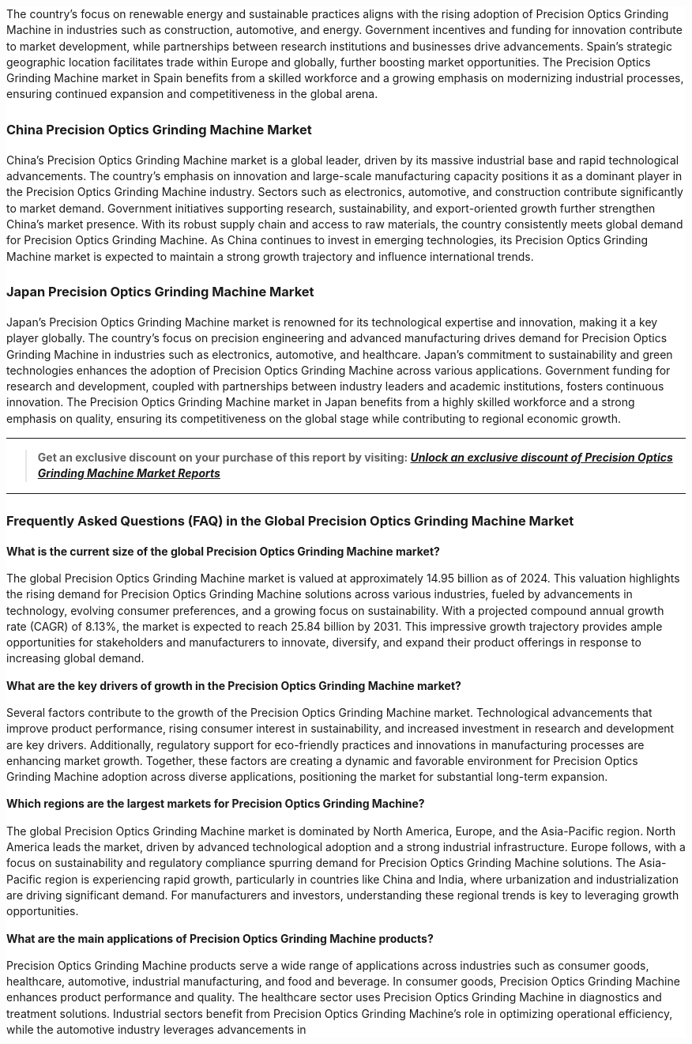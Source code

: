 The country&rsquo;s focus on renewable energy and sustainable practices aligns with the rising adoption of Precision Optics Grinding Machine in industries such as construction, automotive, and energy. Government incentives and funding for innovation contribute to market development, while partnerships between research institutions and businesses drive advancements. Spain&rsquo;s strategic geographic location facilitates trade within Europe and globally, further boosting market opportunities. The Precision Optics Grinding Machine market in Spain benefits from a skilled workforce and a growing emphasis on modernizing industrial processes, ensuring continued expansion and competitiveness in the global arena.</p><h3>China Precision Optics Grinding Machine Market</h3><p>China&rsquo;s Precision Optics Grinding Machine market is a global leader, driven by its massive industrial base and rapid technological advancements. The country&rsquo;s emphasis on innovation and large-scale manufacturing capacity positions it as a dominant player in the Precision Optics Grinding Machine industry. Sectors such as electronics, automotive, and construction contribute significantly to market demand. Government initiatives supporting research, sustainability, and export-oriented growth further strengthen China&rsquo;s market presence. With its robust supply chain and access to raw materials, the country consistently meets global demand for Precision Optics Grinding Machine. As China continues to invest in emerging technologies, its Precision Optics Grinding Machine market is expected to maintain a strong growth trajectory and influence international trends.</p><h3>Japan Precision Optics Grinding Machine Market</h3><p>Japan&rsquo;s Precision Optics Grinding Machine market is renowned for its technological expertise and innovation, making it a key player globally. The country&rsquo;s focus on precision engineering and advanced manufacturing drives demand for Precision Optics Grinding Machine in industries such as electronics, automotive, and healthcare. Japan&rsquo;s commitment to sustainability and green technologies enhances the adoption of Precision Optics Grinding Machine across various applications. Government funding for research and development, coupled with partnerships between industry leaders and academic institutions, fosters continuous innovation. The Precision Optics Grinding Machine market in Japan benefits from a highly skilled workforce and a strong emphasis on quality, ensuring its competitiveness on the global stage while contributing to regional economic growth.</p><hr /><blockquote><p><strong>Get an exclusive discount on your purchase of this report by visiting: <em><a href="://marketresearchpulse.com/ask-for-discount/16975?utm_source=Github&amp;utm_medium=026">Unlock an exclusive discount of Precision Optics Grinding Machine Market Reports</a></em>&nbsp;</strong></p></blockquote><hr /><h3>Frequently Asked Questions (FAQ) in the Global Precision Optics Grinding Machine Market</h3><p><strong>What is the current size of the global Precision Optics Grinding Machine market?</strong></p><p>The global Precision Optics Grinding Machine market is valued at approximately 14.95 billion as of 2024. This valuation highlights the rising demand for Precision Optics Grinding Machine solutions across various industries, fueled by advancements in technology, evolving consumer preferences, and a growing focus on sustainability. With a projected compound annual growth rate (CAGR) of 8.13%, the market is expected to reach 25.84 billion by 2031. This impressive growth trajectory provides ample opportunities for stakeholders and manufacturers to innovate, diversify, and expand their product offerings in response to increasing global demand.</p><p><strong>What are the key drivers of growth in the Precision Optics Grinding Machine market?</strong></p><p>Several factors contribute to the growth of the Precision Optics Grinding Machine market. Technological advancements that improve product performance, rising consumer interest in sustainability, and increased investment in research and development are key drivers. Additionally, regulatory support for eco-friendly practices and innovations in manufacturing processes are enhancing market growth. Together, these factors are creating a dynamic and favorable environment for Precision Optics Grinding Machine adoption across diverse applications, positioning the market for substantial long-term expansion.</p><p><strong>Which regions are the largest markets for Precision Optics Grinding Machine?</strong></p><p>The global Precision Optics Grinding Machine market is dominated by North America, Europe, and the Asia-Pacific region. North America leads the market, driven by advanced technological adoption and a strong industrial infrastructure. Europe follows, with a focus on sustainability and regulatory compliance spurring demand for Precision Optics Grinding Machine solutions. The Asia-Pacific region is experiencing rapid growth, particularly in countries like China and India, where urbanization and industrialization are driving significant demand. For manufacturers and investors, understanding these regional trends is key to leveraging growth opportunities.</p><p><strong>What are the main applications of Precision Optics Grinding Machine products?</strong></p><p>Precision Optics Grinding Machine products serve a wide range of applications across industries such as consumer goods, healthcare, automotive, industrial manufacturing, and food and beverage. In consumer goods, Precision Optics Grinding Machine enhances product performance and quality. The healthcare sector uses Precision Optics Grinding Machine in diagnostics and treatment solutions. Industrial sectors benefit from Precision Optics Grinding Machine&rsquo;s role in optimizing operational efficiency, while the automotive industry leverages advancements in